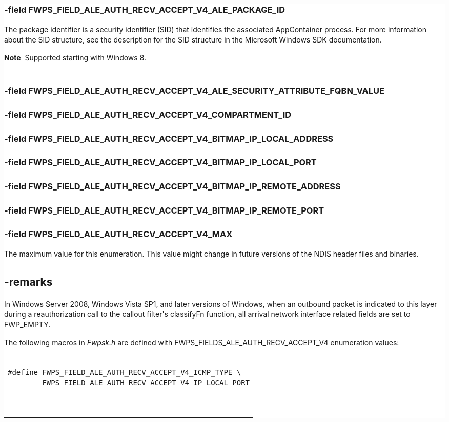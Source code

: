 ### -field FWPS_FIELD_ALE_AUTH_RECV_ACCEPT_V4_ALE_PACKAGE_ID

The package identifier is a security identifier (SID) that identifies the associated AppContainer process. For more information about the SID structure, see the description for the SID structure in the Microsoft Windows SDK documentation.
<div class="alert"><b>Note</b>  Supported starting with Windows 8.</div><div> </div>

### -field FWPS_FIELD_ALE_AUTH_RECV_ACCEPT_V4_ALE_SECURITY_ATTRIBUTE_FQBN_VALUE



### -field FWPS_FIELD_ALE_AUTH_RECV_ACCEPT_V4_COMPARTMENT_ID



### -field FWPS_FIELD_ALE_AUTH_RECV_ACCEPT_V4_BITMAP_IP_LOCAL_ADDRESS



### -field FWPS_FIELD_ALE_AUTH_RECV_ACCEPT_V4_BITMAP_IP_LOCAL_PORT



### -field FWPS_FIELD_ALE_AUTH_RECV_ACCEPT_V4_BITMAP_IP_REMOTE_ADDRESS



### -field FWPS_FIELD_ALE_AUTH_RECV_ACCEPT_V4_BITMAP_IP_REMOTE_PORT



### -field FWPS_FIELD_ALE_AUTH_RECV_ACCEPT_V4_MAX

The maximum value for this enumeration. This value might change in future versions of the NDIS
     header files and binaries.


## -remarks


In Windows Server 2008, Windows Vista SP1, and later versions of Windows, when an outbound packet is
    indicated to this layer during a reauthorization call to the callout filter's 
    <a href="..\fwpsk\nc-fwpsk-fwps_callout_classify_fn0.md">classifyFn</a> function, all arrival network
    interface related fields are set to FWP_EMPTY.

The following macros in 
    <i>Fwpsk.h</i> are defined with FWPS_FIELDS_ALE_AUTH_RECV_ACCEPT_V4 enumeration
    values:
<div class="code"><span codelanguage=""><table>
<tr>
<th></th>
</tr>
<tr>
<td>
<pre>
#define FWPS_FIELD_ALE_AUTH_RECV_ACCEPT_V4_ICMP_TYPE \
        FWPS_FIELD_ALE_AUTH_RECV_ACCEPT_V4_IP_LOCAL_PORT
